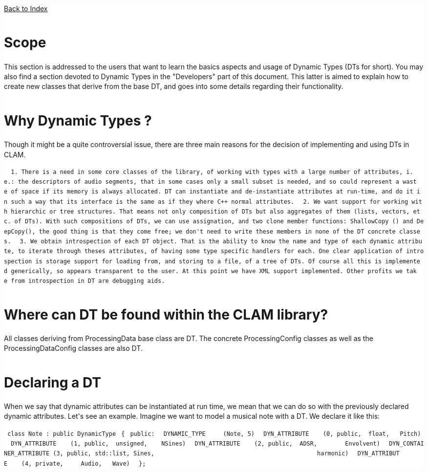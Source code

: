 [Back to Index](DeprecatedDoc/CLAMUserManual "wikilink")

Scope
=====

This section is addressed to the users that want to learn the basics aspects and usage of Dynamic Types (DTs for short). You may also find a section devoted to Dynamic Types in the "Developers" part of this document. This latter is aimed to explain how to create new classes that derive from the base DT, and goes into some details regarding their functionality.

Why Dynamic Types ?
===================

Though it might be a quite controversial issue, there are three main reasons for the decision of implementing and using DTs in CLAM.

`  1. There is a need in some core classes of the library, of working with types with a large number of attributes, i.e.: the descriptors of audio segments, that in some cases only a small subset is needed, and so could represent a waste of space if its memory is always allocated. DT can instantiate and de-instantiate attributes at run-time, and do it in such a way that its interface is the same as if they where C++ normal attributes.`
`  2. We want support for working with hierarchic or tree structures. That means not only composition of DTs but also aggregates of them (lists, vectors, etc. of DTs). With such compositions of DTs, we can use assignation, and two clone member functions: ShallowCopy () and DeepCopy(), the good thing is that they come free; we don't need to write these members in none of the DT concrete classes.`
`  3. We obtain introspection of each DT object. That is the ability to know the name and type of each dynamic attribute, to iterate through theses attributes, of having some type specific handlers for each. One clear application of introspection is storage support for loading from, and storing to a file, of a tree of DTs. Of course all this is implemented generically, so appears transparent to the user. At this point we have XML support implemented. Other profits we take from introspection in DT are debugging aids.`

Where can DT be found within the CLAM library?
==============================================

All classes deriving from ProcessingData base class are DT. The concrete ProcessingConfig classes as well as the ProcessingDataConfig classes are also DT.

Declaring a DT
==============

When we say that dynamic attributes can be instantiated at run time, we mean that we can do so with the previously declared dynamic attributes. Let's see an example. Imagine we want to model a musical note with a DT. We declare it like this:

` class Note : public DynamicType`
` {`
` public:`
`  DYNAMIC_TYPE     (Note, 5)`
`  DYN_ATTRIBUTE    (0, public,  float,   Pitch)`
`  DYN_ATTRIBUTE    (1, public,  unsigned,    NSines)`
`  DYN_ATTRIBUTE    (2, public,  ADSR,        Envolvent)`
`  DYN_CONTAINER_ATTRIBUTE (3, public, std::list`<Sine>`, Sines,                  `
`                            harmonic)`
`  DYN_ATTRIBUTE    (4, private,     Audio,   Wave) `
` };`
